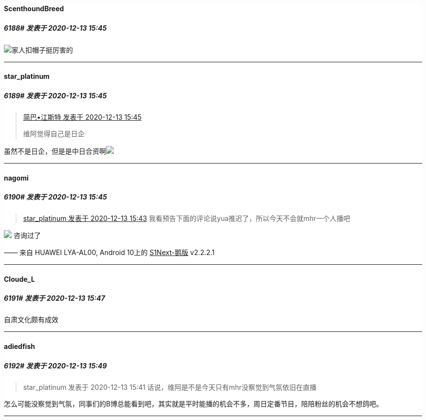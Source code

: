 ####  ScenthoundBreed  
##### 6188#       发表于 2020-12-13 15:45


<img src="https://static.saraba1st.com/image/smiley/face2017/066.png" referrerpolicy="no-referrer">家人扣帽子挺厉害的


-----

####  star_platinum  
##### 6189#       发表于 2020-12-13 15:45


<blockquote><a href="httphttps://bbs.saraba1st.com/2b/forum.php?mod=redirect&amp;goto=findpost&amp;pid=49706416&amp;ptid=1976378" target="_blank">简巴•江斯特 发表于 2020-12-13 15:45</a>

维阿觉得自己是日企</blockquote>
虽然不是日企，但是是中日合资啊<img src="https://static.saraba1st.com/image/smiley/face2017/067.png" referrerpolicy="no-referrer">


-----

####  nagomi  
##### 6190#       发表于 2020-12-13 15:45


<blockquote><a href="httphttps://bbs.saraba1st.com/2b/forum.php?mod=redirect&amp;goto=findpost&amp;pid=49706408&amp;ptid=1976378" target="_blank">star_platinum 发表于 2020-12-13 15:43</a>
我看预告下面的评论说yua推迟了，所以今天不会就mhr一个人播吧</blockquote>
<img src="https://p.sda1.dev/0/5f40f356a570b488a1ced4b30b5e07ca/IMG_4EE878F5F0EAAF6474C6352B54F7137F.png" referrerpolicy="no-referrer">
咨询过了

—— 来自 HUAWEI LYA-AL00, Android 10上的 [S1Next-鹅版](https://github.com/ykrank/S1-Next/releases) v2.2.2.1


-----

####  Cloude_L  
##### 6191#       发表于 2020-12-13 15:47


自肃文化颇有成效


-----

####  adiedfish  
##### 6192#       发表于 2020-12-13 15:49


<blockquote>star_platinum 发表于 2020-12-13 15:41
话说，维阿是不是今天只有mhr没察觉到气氛依旧在直播</blockquote>
怎么可能没察觉到气氛，同事们的B博总能看到吧，其实就是平时能播的机会不多，周日定番节目，陪陪粉丝的机会不想鸽吧。


-----
